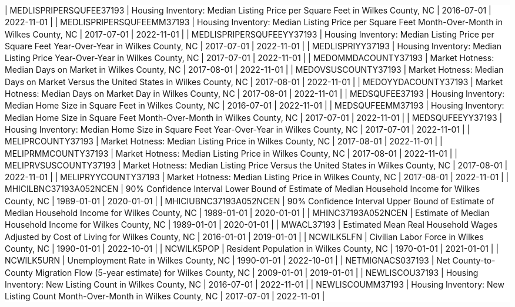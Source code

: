 | MEDLISPRIPERSQUFEE37193   | Housing Inventory: Median Listing Price per Square Feet in Wilkes County, NC                                                                                               | 2016-07-01          | 2022-11-01        |
| MEDLISPRIPERSQUFEEMM37193 | Housing Inventory: Median Listing Price per Square Feet Month-Over-Month in Wilkes County, NC                                                                              | 2017-07-01          | 2022-11-01        |
| MEDLISPRIPERSQUFEEYY37193 | Housing Inventory: Median Listing Price per Square Feet Year-Over-Year in Wilkes County, NC                                                                                | 2017-07-01          | 2022-11-01        |
| MEDLISPRIYY37193          | Housing Inventory: Median Listing Price Year-Over-Year in Wilkes County, NC                                                                                                | 2017-07-01          | 2022-11-01        |
| MEDOMMDACOUNTY37193       | Market Hotness: Median Days on Market in Wilkes County, NC                                                                                                                 | 2017-08-01          | 2022-11-01        |
| MEDOVSUSCOUNTY37193       | Market Hotness: Median Days on Market Versus the United States in Wilkes County, NC                                                                                        | 2017-08-01          | 2022-11-01        |
| MEDOYYDACOUNTY37193       | Market Hotness: Median Days on Market Day in Wilkes County, NC                                                                                                             | 2017-08-01          | 2022-11-01        |
| MEDSQUFEE37193            | Housing Inventory: Median Home Size in Square Feet in Wilkes County, NC                                                                                                    | 2016-07-01          | 2022-11-01        |
| MEDSQUFEEMM37193          | Housing Inventory: Median Home Size in Square Feet Month-Over-Month in Wilkes County, NC                                                                                   | 2017-07-01          | 2022-11-01        |
| MEDSQUFEEYY37193          | Housing Inventory: Median Home Size in Square Feet Year-Over-Year in Wilkes County, NC                                                                                     | 2017-07-01          | 2022-11-01        |
| MELIPRCOUNTY37193         | Market Hotness: Median Listing Price in Wilkes County, NC                                                                                                                  | 2017-08-01          | 2022-11-01        |
| MELIPRMMCOUNTY37193       | Market Hotness: Median Listing Price in Wilkes County, NC                                                                                                                  | 2017-08-01          | 2022-11-01        |
| MELIPRVSUSCOUNTY37193     | Market Hotness: Median Listing Price Versus the United States in Wilkes County, NC                                                                                         | 2017-08-01          | 2022-11-01        |
| MELIPRYYCOUNTY37193       | Market Hotness: Median Listing Price in Wilkes County, NC                                                                                                                  | 2017-08-01          | 2022-11-01        |
| MHICILBNC37193A052NCEN    | 90% Confidence Interval Lower Bound of Estimate of Median Household Income for Wilkes County, NC                                                                           | 1989-01-01          | 2020-01-01        |
| MHICIUBNC37193A052NCEN    | 90% Confidence Interval Upper Bound of Estimate of Median Household Income for Wilkes County, NC                                                                           | 1989-01-01          | 2020-01-01        |
| MHINC37193A052NCEN        | Estimate of Median Household Income for Wilkes County, NC                                                                                                                  | 1989-01-01          | 2020-01-01        |
| MWACL37193                | Estimated Mean Real Household Wages Adjusted by Cost of Living for Wilkes County, NC                                                                                       | 2016-01-01          | 2019-01-01        |
| NCWILK5LFN                | Civilian Labor Force in Wilkes County, NC                                                                                                                                  | 1990-01-01          | 2022-10-01        |
| NCWILK5POP                | Resident Population in Wilkes County, NC                                                                                                                                   | 1970-01-01          | 2021-01-01        |
| NCWILK5URN                | Unemployment Rate in Wilkes County, NC                                                                                                                                     | 1990-01-01          | 2022-10-01        |
| NETMIGNACS037193          | Net County-to-County Migration Flow (5-year estimate) for Wilkes County, NC                                                                                                | 2009-01-01          | 2019-01-01        |
| NEWLISCOU37193            | Housing Inventory: New Listing Count in Wilkes County, NC                                                                                                                  | 2016-07-01          | 2022-11-01        |
| NEWLISCOUMM37193          | Housing Inventory: New Listing Count Month-Over-Month in Wilkes County, NC                                                                                                 | 2017-07-01          | 2022-11-01        |